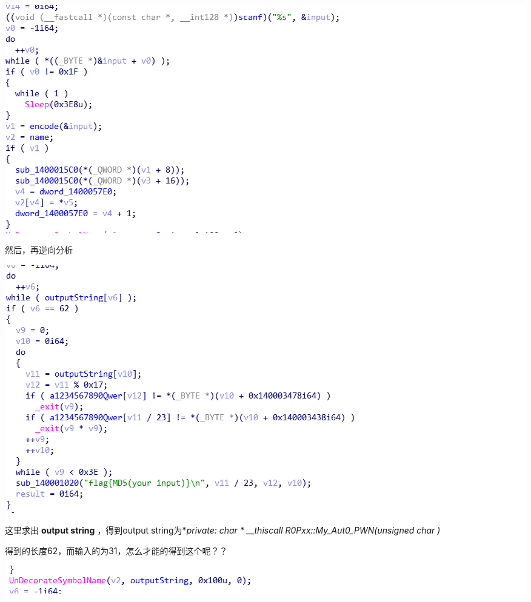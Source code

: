 ![](/assets/images/move/1573448182456.png)

然后，再逆向分析

![](/assets/images/move/1573448913949.png)

这里求出 **output string** ，得到output string为**private: char * __thiscall R0Pxx::My_Aut0_PWN(unsigned char *)**

得到的长度62，而输入的为31，怎么才能的得到这个呢？？

![](/assets/images/move/1573449689566.png)
